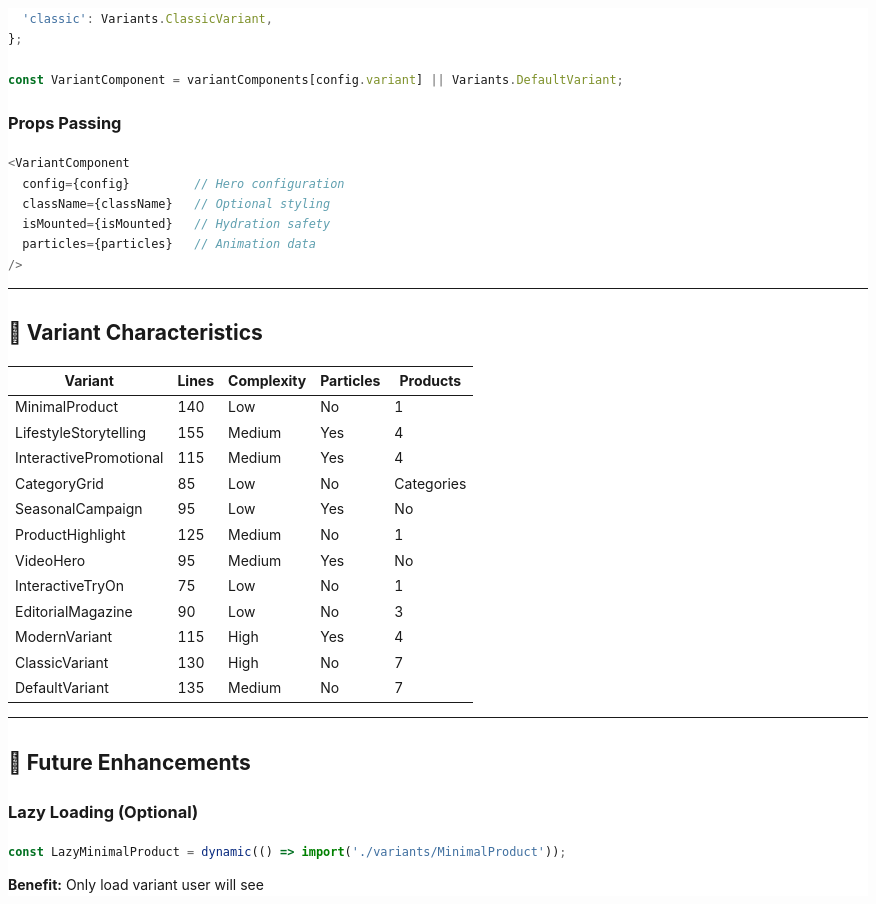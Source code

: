 ```typescript
  'classic': Variants.ClassicVariant,
};

const VariantComponent = variantComponents[config.variant] || Variants.DefaultVariant;
```

### Props Passing
```typescript
<VariantComponent 
  config={config}         // Hero configuration
  className={className}   // Optional styling
  isMounted={isMounted}   // Hydration safety
  particles={particles}   // Animation data
/>
```

---

## 🎨 Variant Characteristics

| Variant | Lines | Complexity | Particles | Products |
|---------|-------|------------|-----------|----------|
| MinimalProduct | 140 | Low | No | 1 |
| LifestyleStorytelling | 155 | Medium | Yes | 4 |
| InteractivePromotional | 115 | Medium | Yes | 4 |
| CategoryGrid | 85 | Low | No | Categories |
| SeasonalCampaign | 95 | Low | Yes | No |
| ProductHighlight | 125 | Medium | No | 1 |
| VideoHero | 95 | Medium | Yes | No |
| InteractiveTryOn | 75 | Low | No | 1 |
| EditorialMagazine | 90 | Low | No | 3 |
| ModernVariant | 115 | High | Yes | 4 |
| ClassicVariant | 130 | High | No | 7 |
| DefaultVariant | 135 | Medium | No | 7 |

---

## 🚀 Future Enhancements

### Lazy Loading (Optional)
```typescript
const LazyMinimalProduct = dynamic(() => import('./variants/MinimalProduct'));
```
**Benefit:** Only load variant user will see
